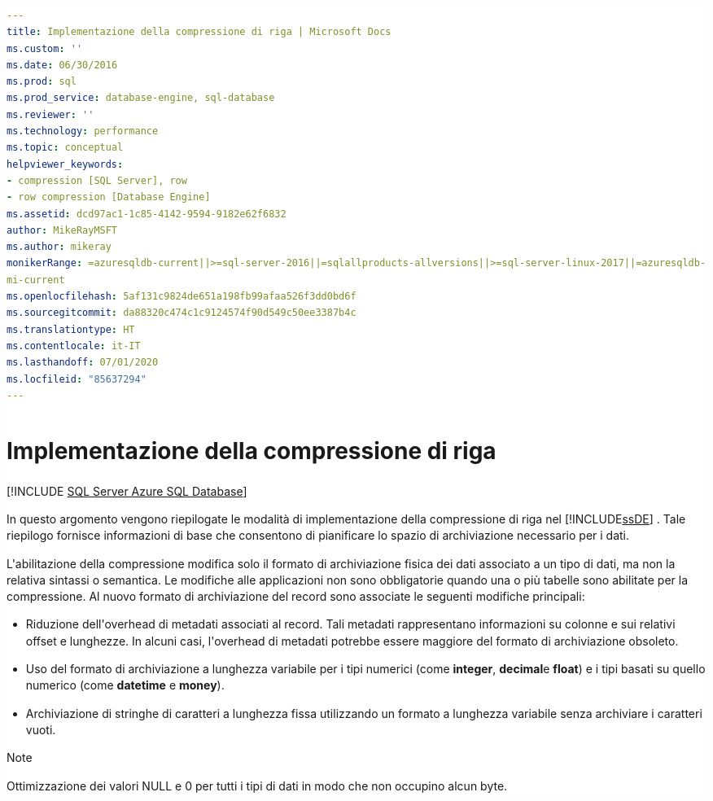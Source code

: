 ```yaml
---
title: Implementazione della compressione di riga | Microsoft Docs
ms.custom: ''
ms.date: 06/30/2016
ms.prod: sql
ms.prod_service: database-engine, sql-database
ms.reviewer: ''
ms.technology: performance
ms.topic: conceptual
helpviewer_keywords:
- compression [SQL Server], row
- row compression [Database Engine]
ms.assetid: dcd97ac1-1c85-4142-9594-9182e62f6832
author: MikeRayMSFT
ms.author: mikeray
monikerRange: =azuresqldb-current||>=sql-server-2016||=sqlallproducts-allversions||>=sql-server-linux-2017||=azuresqldb-mi-current
ms.openlocfilehash: 5af131c9824de651a198fb99afaa526f3dd0bd6f
ms.sourcegitcommit: da88320c474c1c9124574f90d549c50ee3387b4c
ms.translationtype: HT
ms.contentlocale: it-IT
ms.lasthandoff: 07/01/2020
ms.locfileid: "85637294"
---
```

# <a name="row-compression-implementation"></a>Implementazione della compressione di riga
[!INCLUDE [SQL Server Azure SQL Database](../../includes/applies-to-version/sql-asdb.md)]

  In questo argomento vengono riepilogate le modalità di implementazione della compressione di riga nel [!INCLUDE[ssDE](../../includes/ssde-md.md)] . Tale riepilogo fornisce informazioni di base che consentono di pianificare lo spazio di archiviazione necessario per i dati.  
  
 L'abilitazione della compressione modifica solo il formato di archiviazione fisica dei dati associato a un tipo di dati, ma non la relativa sintassi o semantica. Le modifiche alle applicazioni non sono obbligatorie quando una o più tabelle sono abilitate per la compressione. Al nuovo formato di archiviazione del record sono associate le seguenti modifiche principali:  
  
-   Riduzione dell'overhead di metadati associati al record. Tali metadati rappresentano informazioni su colonne e sui relativi offset e lunghezze. In alcuni casi, l'overhead di metadati potrebbe essere maggiore del formato di archiviazione obsoleto.  
  
-   Uso del formato di archiviazione a lunghezza variabile per i tipi numerici (come **integer**, **decimal**e **float**) e i tipi basati su quello numerico (come **datetime** e **money**).  
  
-   Archiviazione di stringhe di caratteri a lunghezza fissa utilizzando un formato a lunghezza variabile senza archiviare i caratteri vuoti.  
  
> [!NOTE]  
>  Ottimizzazione dei valori NULL e 0 per tutti i tipi di dati in modo che non occupino alcun byte.  
  